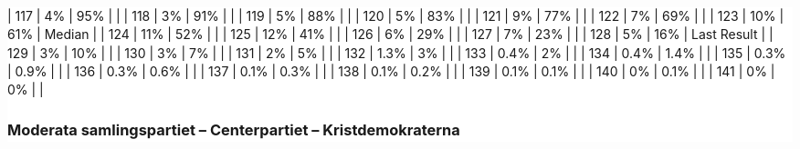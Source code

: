 | 117 | 4% | 95% |  |
| 118 | 3% | 91% |  |
| 119 | 5% | 88% |  |
| 120 | 5% | 83% |  |
| 121 | 9% | 77% |  |
| 122 | 7% | 69% |  |
| 123 | 10% | 61% | Median |
| 124 | 11% | 52% |  |
| 125 | 12% | 41% |  |
| 126 | 6% | 29% |  |
| 127 | 7% | 23% |  |
| 128 | 5% | 16% | Last Result |
| 129 | 3% | 10% |  |
| 130 | 3% | 7% |  |
| 131 | 2% | 5% |  |
| 132 | 1.3% | 3% |  |
| 133 | 0.4% | 2% |  |
| 134 | 0.4% | 1.4% |  |
| 135 | 0.3% | 0.9% |  |
| 136 | 0.3% | 0.6% |  |
| 137 | 0.1% | 0.3% |  |
| 138 | 0.1% | 0.2% |  |
| 139 | 0.1% | 0.1% |  |
| 140 | 0% | 0.1% |  |
| 141 | 0% | 0% |  |

### Moderata samlingspartiet – Centerpartiet – Kristdemokraterna

